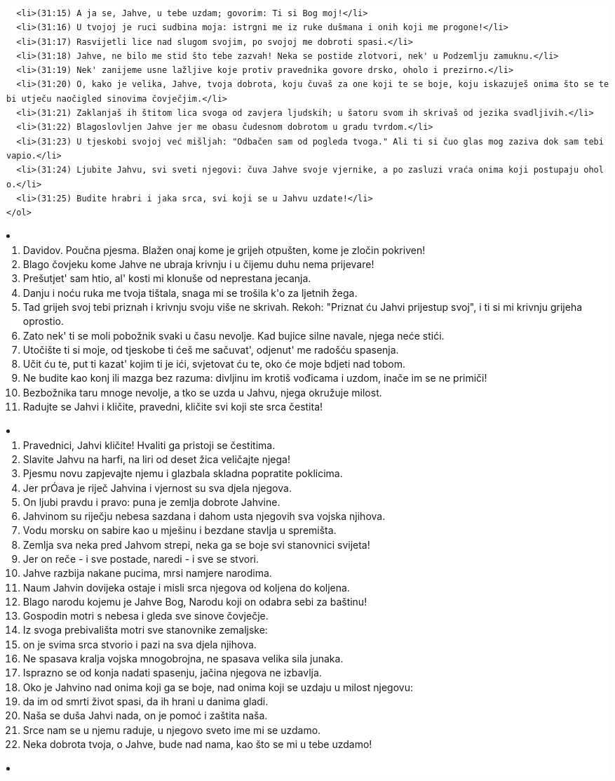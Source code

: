       <li>(31:15) A ja se, Jahve, u tebe uzdam; govorim: Ti si Bog moj!</li>
      <li>(31:16) U tvojoj je ruci sudbina moja: istrgni me iz ruke dušmana i onih koji me progone!</li>
      <li>(31:17) Rasvijetli lice nad slugom svojim, po svojoj me dobroti spasi.</li>
      <li>(31:18) Jahve, ne bilo me stid što tebe zazvah! Neka se postide zlotvori, nek' u Podzemlju zamuknu.</li>
      <li>(31:19) Nek' zanijeme usne lažljive koje protiv pravednika govore drsko, oholo i prezirno.</li>
      <li>(31:20) O, kako je velika, Jahve, tvoja dobrota, koju čuvaš za one koji te se boje, koju iskazuješ onima što se tebi utječu naočigled sinovima čovječjim.</li>
      <li>(31:21) Zaklanjaš ih štitom lica svoga od zavjera ljudskih; u šatoru svom ih skrivaš od jezika svadljivih.</li>
      <li>(31:22) Blagoslovljen Jahve jer me obasu čudesnom dobrotom u gradu tvrdom.</li>
      <li>(31:23) U tjeskobi svojoj već mišljah: "Odbačen sam od pogleda tvoga." Ali ti si čuo glas mog zaziva dok sam tebi vapio.</li>
      <li>(31:24) Ljubite Jahvu, svi sveti njegovi: čuva Jahve svoje vjernike, a po zasluzi vraća onima koji postupaju oholo.</li>
      <li>(31:25) Budite hrabri i jaka srca, svi koji se u Jahvu uzdate!</li>
    </ol>
  </li>
  <li>
    <ol>
      <li>Davidov.  Poučna pjesma. Blažen onaj kome je grijeh otpušten, kome je zločin pokriven!</li>
      <li>Blago čovjeku kome Jahve ne ubraja krivnju i u čijemu duhu nema prijevare!</li>
      <li>Prešutjet' sam htio, al' kosti mi klonuše od neprestana jecanja.</li>
      <li>Danju i noću ruka me tvoja tištala, snaga mi se trošila k'o za ljetnih žega.</li>
      <li>Tad grijeh svoj tebi priznah i krivnju svoju više ne skrivah. Rekoh: "Priznat ću Jahvi prijestup svoj", i ti si mi krivnju grijeha oprostio.</li>
      <li>Zato nek' ti se moli pobožnik svaki u času nevolje. Kad bujice silne navale, njega neće stići.</li>
      <li>Utočište ti si moje, od tjeskobe ti ćeš me sačuvat', odjenut' me radošću spasenja.</li>
      <li>Učit ću te, put ti kazat' kojim ti je ići, svjetovat ću te, oko će moje bdjeti nad tobom.</li>
      <li>Ne budite kao konj ili mazga bez razuma: divljinu im krotiš vođicama i uzdom, inače im se ne primiči!</li>
      <li>Bezbožnika taru mnoge nevolje, a tko se uzda u Jahvu, njega okružuje milost.</li>
      <li>Radujte se Jahvi i kličite, pravedni, kličite svi koji ste srca čestita!</li>
    </ol>
  </li>
  <li>
    <ol>
      <li>Pravednici, Jahvi kličite! Hvaliti ga pristoji se čestitima.</li>
      <li>Slavite Jahvu na harfi, na liri od deset žica veličajte njega!</li>
      <li>Pjesmu novu zapjevajte njemu i glazbala skladna popratite poklicima.</li>
      <li>Jer prÓava je riječ Jahvina i vjernost su sva djela njegova.</li>
      <li>On ljubi pravdu i pravo: puna je zemlja dobrote Jahvine.</li>
      <li>Jahvinom su riječju nebesa sazdana i dahom usta njegovih sva vojska njihova.</li>
      <li>Vodu morsku on sabire kao u mješinu i bezdane stavlja u spremišta.</li>
      <li>Zemlja sva neka pred Jahvom strepi, neka ga se boje svi stanovnici svijeta!</li>
      <li>Jer on reče - i sve postade, naredi - i sve se stvori.</li>
      <li>Jahve razbija nakane pucima, mrsi namjere narodima.</li>
      <li>Naum Jahvin dovijeka ostaje i misli srca njegova od koljena do koljena.</li>
      <li>Blago narodu kojemu je Jahve Bog, Narodu koji on odabra sebi za baštinu!</li>
      <li>Gospodin motri s nebesa i gleda sve sinove čovječje.</li>
      <li>Iz svoga prebivališta motri sve stanovnike zemaljske:</li>
      <li>on je svima srca stvorio i pazi na sva djela njihova.</li>
      <li>Ne spasava kralja vojska mnogobrojna, ne spasava velika sila junaka.</li>
      <li>Isprazno se od konja nadati spasenju, jačina njegova ne izbavlja.</li>
      <li>Oko je Jahvino nad onima koji ga se boje, nad onima koji se uzdaju u milost njegovu:</li>
      <li>da im od smrti život spasi, da ih hrani u danima gladi.</li>
      <li>Naša se duša Jahvi nada, on je pomoć i zaštita naša.</li>
      <li>Srce nam se u njemu raduje, u njegovo sveto ime mi se uzdamo.</li>
      <li>Neka dobrota tvoja, o Jahve, bude nad nama, kao što se mi u tebe uzdamo!</li>
    </ol>
  </li>
  <li>
    <ol>